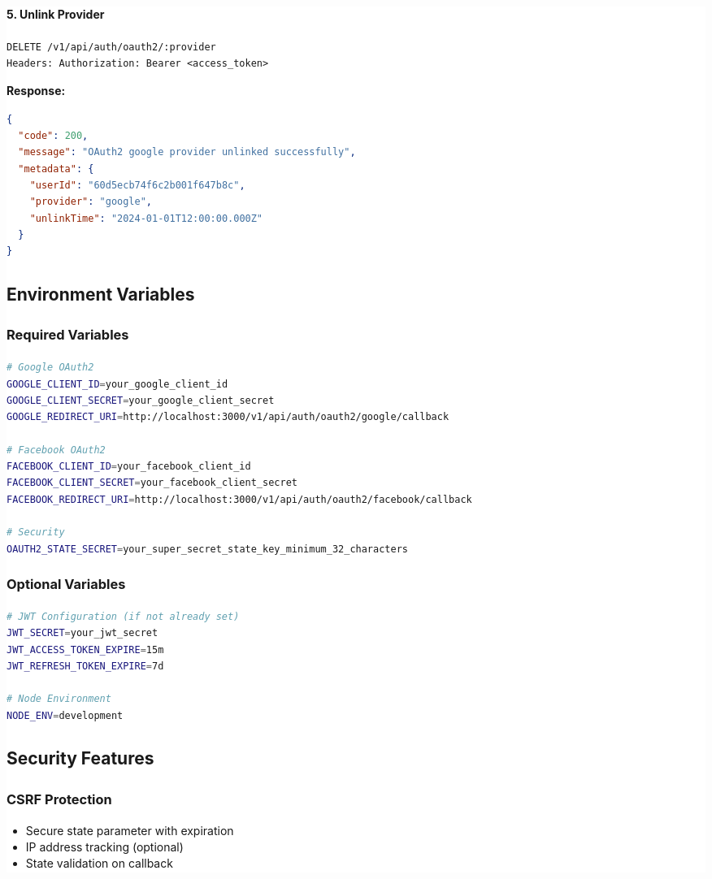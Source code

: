 #### 5. Unlink Provider
```
DELETE /v1/api/auth/oauth2/:provider
Headers: Authorization: Bearer <access_token>
```
**Response:**
```json
{
  "code": 200,
  "message": "OAuth2 google provider unlinked successfully",
  "metadata": {
    "userId": "60d5ecb74f6c2b001f647b8c",
    "provider": "google",
    "unlinkTime": "2024-01-01T12:00:00.000Z"
  }
}
```

## Environment Variables

### Required Variables
```bash
# Google OAuth2
GOOGLE_CLIENT_ID=your_google_client_id
GOOGLE_CLIENT_SECRET=your_google_client_secret
GOOGLE_REDIRECT_URI=http://localhost:3000/v1/api/auth/oauth2/google/callback

# Facebook OAuth2
FACEBOOK_CLIENT_ID=your_facebook_client_id
FACEBOOK_CLIENT_SECRET=your_facebook_client_secret
FACEBOOK_REDIRECT_URI=http://localhost:3000/v1/api/auth/oauth2/facebook/callback

# Security
OAUTH2_STATE_SECRET=your_super_secret_state_key_minimum_32_characters
```

### Optional Variables
```bash
# JWT Configuration (if not already set)
JWT_SECRET=your_jwt_secret
JWT_ACCESS_TOKEN_EXPIRE=15m
JWT_REFRESH_TOKEN_EXPIRE=7d

# Node Environment
NODE_ENV=development
```

## Security Features

### CSRF Protection
- Secure state parameter with expiration
- IP address tracking (optional)
- State validation on callback
